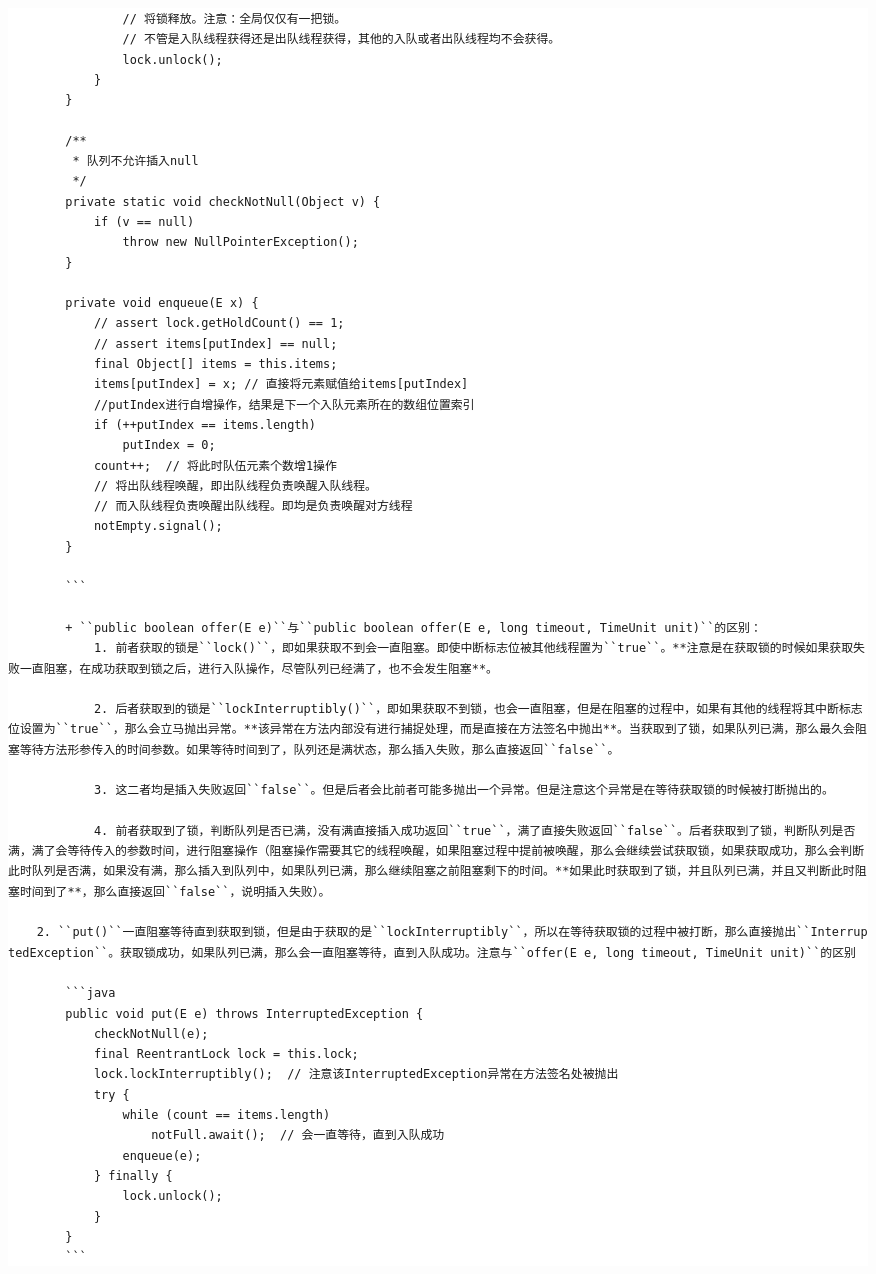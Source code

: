                     // 将锁释放。注意：全局仅仅有一把锁。
                    // 不管是入队线程获得还是出队线程获得，其他的入队或者出队线程均不会获得。
                    lock.unlock();
                }
            }

            /**
             * 队列不允许插入null
             */
            private static void checkNotNull(Object v) {
                if (v == null)
                    throw new NullPointerException();
            }

            private void enqueue(E x) {
                // assert lock.getHoldCount() == 1;
                // assert items[putIndex] == null;
                final Object[] items = this.items;
                items[putIndex] = x; // 直接将元素赋值给items[putIndex]
                //putIndex进行自增操作，结果是下一个入队元素所在的数组位置索引
                if (++putIndex == items.length)
                    putIndex = 0;
                count++;  // 将此时队伍元素个数增1操作
                // 将出队线程唤醒，即出队线程负责唤醒入队线程。
                // 而入队线程负责唤醒出队线程。即均是负责唤醒对方线程
                notEmpty.signal();
            }

            ```

            + ``public boolean offer(E e)``与``public boolean offer(E e, long timeout, TimeUnit unit)``的区别：
                1. 前者获取的锁是``lock()``，即如果获取不到会一直阻塞。即使中断标志位被其他线程置为``true``。**注意是在获取锁的时候如果获取失败一直阻塞，在成功获取到锁之后，进行入队操作，尽管队列已经满了，也不会发生阻塞**。

                2. 后者获取到的锁是``lockInterruptibly()``，即如果获取不到锁，也会一直阻塞，但是在阻塞的过程中，如果有其他的线程将其中断标志位设置为``true``，那么会立马抛出异常。**该异常在方法内部没有进行捕捉处理，而是直接在方法签名中抛出**。当获取到了锁，如果队列已满，那么最久会阻塞等待方法形参传入的时间参数。如果等待时间到了，队列还是满状态，那么插入失败，那么直接返回``false``。

                3. 这二者均是插入失败返回``false``。但是后者会比前者可能多抛出一个异常。但是注意这个异常是在等待获取锁的时候被打断抛出的。

                4. 前者获取到了锁，判断队列是否已满，没有满直接插入成功返回``true``，满了直接失败返回``false``。后者获取到了锁，判断队列是否满，满了会等待传入的参数时间，进行阻塞操作（阻塞操作需要其它的线程唤醒，如果阻塞过程中提前被唤醒，那么会继续尝试获取锁，如果获取成功，那么会判断此时队列是否满，如果没有满，那么插入到队列中，如果队列已满，那么继续阻塞之前阻塞剩下的时间。**如果此时获取到了锁，并且队列已满，并且又判断此时阻塞时间到了**，那么直接返回``false``，说明插入失败）。

        2. ``put()``一直阻塞等待直到获取到锁，但是由于获取的是``lockInterruptibly``，所以在等待获取锁的过程中被打断，那么直接抛出``InterruptedException``。获取锁成功，如果队列已满，那么会一直阻塞等待，直到入队成功。注意与``offer(E e, long timeout, TimeUnit unit)``的区别

            ```java
            public void put(E e) throws InterruptedException {
                checkNotNull(e);
                final ReentrantLock lock = this.lock;
                lock.lockInterruptibly();  // 注意该InterruptedException异常在方法签名处被抛出
                try {
                    while (count == items.length)
                        notFull.await();  // 会一直等待，直到入队成功
                    enqueue(e);
                } finally {
                    lock.unlock();
                }
            }
            ```
